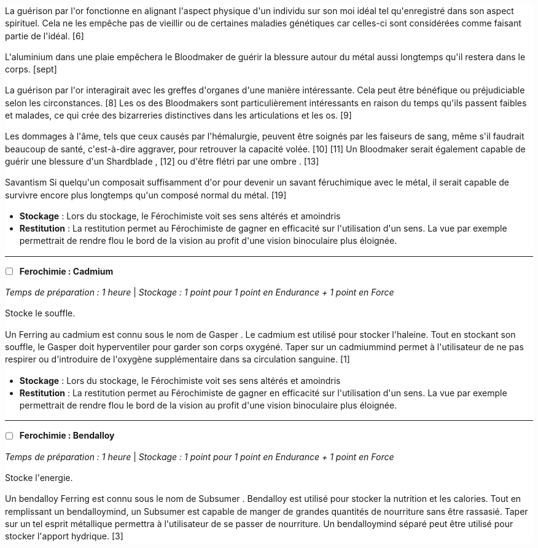 La guérison par l'or fonctionne en alignant l'aspect physique d'un individu sur son moi idéal tel qu'enregistré dans son aspect spirituel. Cela ne les empêche pas de vieillir ou de certaines maladies génétiques car celles-ci sont considérées comme faisant partie de l'idéal. [6]

L'aluminium dans une plaie empêchera le Bloodmaker de guérir la blessure autour du métal aussi longtemps qu'il restera dans le corps. [sept]

La guérison par l'or interagirait avec les greffes d'organes d'une manière intéressante. Cela peut être bénéfique ou préjudiciable selon les circonstances. [8] Les os des Bloodmakers sont particulièrement intéressants en raison du temps qu'ils passent faibles et malades, ce qui crée des bizarreries distinctives dans les articulations et les os. [9]

Les dommages à l'âme, tels que ceux causés par l'hémalurgie, peuvent être soignés par les faiseurs de sang, même s'il faudrait beaucoup de santé, c'est-à-dire aggraver, pour retrouver la capacité volée. [10] [11] Un Bloodmaker serait également capable de guérir une blessure d'un Shardblade , [12] ou d'être flétri par une ombre . [13]

Savantism
Si quelqu'un composait suffisamment d'or pour devenir un savant féruchimique avec le métal, il serait capable de survivre encore plus longtemps qu'un composé normal du métal. [19]

- **Stockage** : Lors du stockage, le Férochimiste voit ses sens altérés et amoindris
- **Restitution** : La restitution permet au Férochimiste de gagner en efficacité sur l'utilisation d'un sens. La vue par exemple permettrait de rendre flou le bord de la vision au profit d'une vision binoculaire plus éloignée.

------

- [ ] **Ferochimie : Cadmium**

*Temps de préparation : 1 heure* | *Stockage : 1 point pour 1 point en Endurance + 1 point en Force*

Stocke le souffle.

Un Ferring au cadmium est connu sous le nom de Gasper . Le cadmium est utilisé pour stocker l'haleine. Tout en stockant son souffle, le Gasper doit hyperventiler pour garder son corps oxygéné. Taper sur un cadmiummind permet à l'utilisateur de ne pas respirer ou d'introduire de l'oxygène supplémentaire dans sa circulation sanguine. [1]

- **Stockage** : Lors du stockage, le Férochimiste voit ses sens altérés et amoindris
- **Restitution** : La restitution permet au Férochimiste de gagner en efficacité sur l'utilisation d'un sens. La vue par exemple permettrait de rendre flou le bord de la vision au profit d'une vision binoculaire plus éloignée.

------

- [ ] **Ferochimie : Bendalloy**

*Temps de préparation : 1 heure* | *Stockage : 1 point pour 1 point en Endurance + 1 point en Force*

Stocke l'energie.

Un bendalloy Ferring est connu sous le nom de Subsumer . Bendalloy est utilisé pour stocker la nutrition et les calories. Tout en remplissant un bendalloymind, un Subsumer est capable de manger de grandes quantités de nourriture sans être rassasié. Taper sur un tel esprit métallique permettra à l'utilisateur de se passer de nourriture. Un bendalloymind séparé peut être utilisé pour stocker l'apport hydrique. [3]
